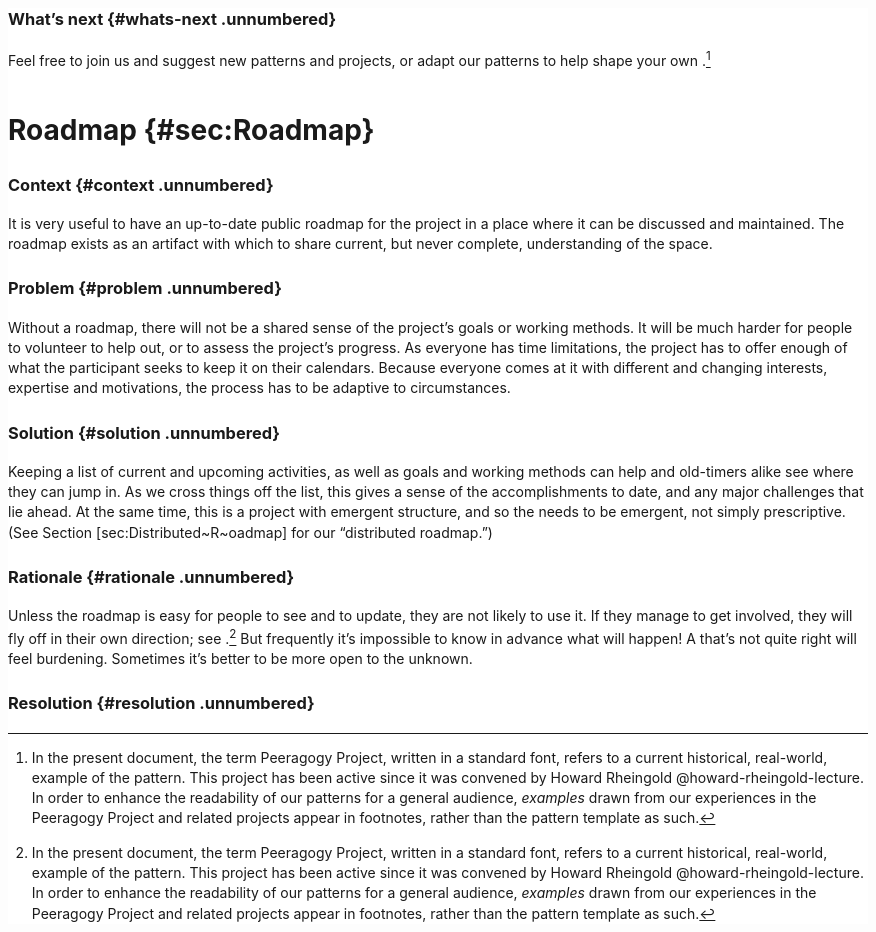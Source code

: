 ### What’s next {#whats-next .unnumbered}

Feel free to join us and suggest new patterns and projects, or adapt our
patterns to help shape your own .[^1]

[^1]: In the present document, the term Peeragogy Project, written in a
    standard font, refers to a current historical, real-world, example
    of the pattern. This project has been active since it was convened
    by Howard Rheingold @howard-rheingold-lecture. In order to enhance
    the readability of our patterns for a general audience, *examples*
    drawn from our experiences in the Peeragogy Project and related
    projects appear in footnotes, rather than the pattern template as
    such.


Roadmap {#sec:Roadmap}
=======

### Context {#context .unnumbered}

It is very useful to have an up-to-date public roadmap for the project
in a place where it can be discussed and maintained. The roadmap exists
as an artifact with which to share current, but never complete,
understanding of the space.

### Problem {#problem .unnumbered}

Without a roadmap, there will not be a shared sense of the project’s
goals or working methods. It will be much harder for people to volunteer
to help out, or to assess the project’s progress. As everyone has time
limitations, the project has to offer enough of what the participant
seeks to keep it on their calendars. Because everyone comes at it with
different and changing interests, expertise and motivations, the process
has to be adaptive to circumstances.

### Solution {#solution .unnumbered}

Keeping a list of current and upcoming activities, as well as goals and
working methods can help and old-timers alike see where they can jump
in. As we cross things off the list, this gives a sense of the
accomplishments to date, and any major challenges that lie ahead. At the
same time, this is a project with emergent structure, and so the needs
to be emergent, not simply prescriptive. (See Section
[sec:Distributed~R~oadmap] for our “distributed roadmap.”)

### Rationale {#rationale .unnumbered}

Unless the roadmap is easy for people to see and to update, they are not
likely to use it. If they manage to get involved, they will fly off in
their own direction; see .[^1] But frequently it’s impossible to know in
advance what will happen! A that’s not quite right will feel burdening.
Sometimes it’s better to be more open to the unknown.

### Resolution {#resolution .unnumbered}


[^1]: Quick tip: if you create a syllabus, share it!
[^1]: <http://peeragogy.org>
[^1]: In the Peeragogy project, once the handbook’s outline became
[^1]: As a first key step, we’ve released the *Peeragogy Handbook* using
[^2]: Clearly we are not the first people to notice these things!
[^3]: As Willow Brugh of Geeks without Bounds and the MIT Media Lab
[^1]: In the Peeragogy project and more broadly, we’ve observed that
[^2]: In the January, 2013, plenary session, [Independent Publishers of
[^3]: We’ve found that writing papers for conferences is one activity
[^1]: In the Peeragogy project, this idea was initially suggested by
[^2]: In the first year of the Peeragogy project, the “Weekly Roundup”
[^1]: In the “Collaborative Lesson Planning” course led by Charlie
[^2]: There have been several periods of time operated two regularly
[^1]: We started the Peeragogy project by collaboratively making an
[^2]: As [Richard
[^3]: Regarding connections with programming per se: we are not
[^1]: Peeragogy Project participant Régis Barondeau: “I joined this
[^2]: Peeragogy Project participant Charlotte Pierce: “Joe was working a
[^3]: Dilrukshi Gamage, Julia Echeverria, and Federico Monaco first
[^4]: Business issues relevant to the Peeragogy project, how to run a
[^1]: See <http://paragogy.net/Pattern_Scrapbook>. Note that the
[^2]: Retired patterns: , , , . Retired antipatterns: , , , , , , .
[^3]: The could potentially be called an “” to emphasize that the